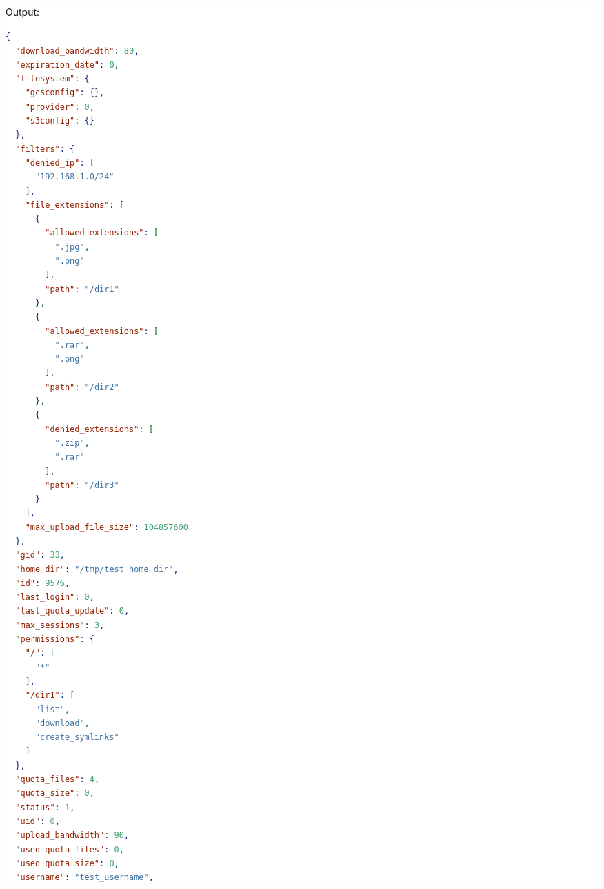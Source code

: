 Output:

```json
{
  "download_bandwidth": 80,
  "expiration_date": 0,
  "filesystem": {
    "gcsconfig": {},
    "provider": 0,
    "s3config": {}
  },
  "filters": {
    "denied_ip": [
      "192.168.1.0/24"
    ],
    "file_extensions": [
      {
        "allowed_extensions": [
          ".jpg",
          ".png"
        ],
        "path": "/dir1"
      },
      {
        "allowed_extensions": [
          ".rar",
          ".png"
        ],
        "path": "/dir2"
      },
      {
        "denied_extensions": [
          ".zip",
          ".rar"
        ],
        "path": "/dir3"
      }
    ],
    "max_upload_file_size": 104857600
  },
  "gid": 33,
  "home_dir": "/tmp/test_home_dir",
  "id": 9576,
  "last_login": 0,
  "last_quota_update": 0,
  "max_sessions": 3,
  "permissions": {
    "/": [
      "*"
    ],
    "/dir1": [
      "list",
      "download",
      "create_symlinks"
    ]
  },
  "quota_files": 4,
  "quota_size": 0,
  "status": 1,
  "uid": 0,
  "upload_bandwidth": 90,
  "used_quota_files": 0,
  "used_quota_size": 0,
  "username": "test_username",
```